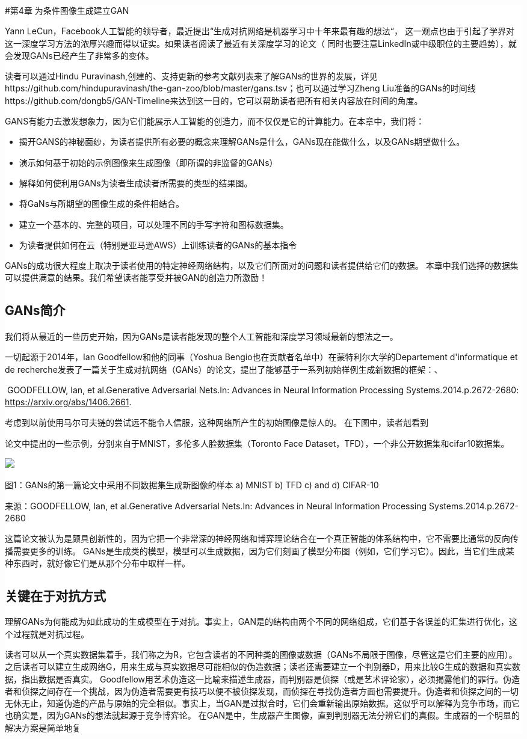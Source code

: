 #第4章 为条件图像生成建立GAN

Yann LeCun，Facebook人工智能的领导者，最近提出“生成对抗网络是机器学习中十年来最有趣的想法“， 这一观点也由于引起了学界对这一深度学习方法的浓厚兴趣而得以证实。如果读者阅读了最近有关深度学习的论文（          同时也要注意LinkedIn或中级职位的主要趋势），就会发现GANs已经产生了非常多的变体。

读者可以通过Hindu Puravinash,创建的、支持更新的参考文献列表来了解GANs的世界的发展，详见https://github.com/hindupuravinash/the-gan-zoo/blob/master/gans.tsv；也可以通过学习Zheng Liu准备的GANs的时间线https://github.com/dongb5/GAN-Timeline来达到这一目的，它可以帮助读者把所有相关内容放在时间的角度。

GANS有能力去激发想象力，因为它们能展示人工智能的创造力，而不仅仅是它的计算能力。在本章中，我们将： 

* 揭开GANS的神秘面纱，为读者提供所有必要的概念来理解GANs是什么，GANs现在能做什么，以及GANs期望做什么。 

* 演示如何基于初始的示例图像来生成图像（即所谓的非监督的GANs）

* 解释如何使利用GANs为读者生成读者所需要的类型的结果图。

* 将GaNs与所期望的图像生成的条件相结合。 

* 建立一个基本的、完整的项目，可以处理不同的手写字符和图标数据集。 

* 为读者提供如何在云（特别是亚马逊AWS）上训练读者的GANs的基本指令              

GANs的成功很大程度上取决于读者使用的特定神经网络结构，以及它们所面对的问题和读者提供给它们的数据。 本章中我们选择的数据集可以提供满意的结果。我们希望读者能享受并被GAN的创造力所激励！


## GANs简介

我们将从最近的一些历史开始，因为GANs是读者能发现的整个人工智能和深度学习领域最新的想法之一。

一切起源于2014年，Ian Goodfellow和他的同事（Yoshua Bengio也在贡献者名单中）在蒙特利尔大学的Departement d'informatique et de recherche发表了一篇关于生成对抗网络（GANs）的论文，提出了能够基于一系列初始样例生成新数据的框架：、

​	GOODFELLOW, Ian, et al.Generative Adversarial Nets.In: Advances in
	Neural Information Processing Systems.2014.p.2672-2680: https://arxiv.org/abs/1406.2661.

考虑到以前使用马尔可夫链的尝试远不能令人信服，这种网络所产生的初始图像是惊人的。 在下图中，读者剋看到

论文中提出的一些示例，分别来自于MNIST，多伦多人脸数据集（Toronto Face Dataset，TFD），一个非公开数据集和cifar10数据集。

<img src="F:\TF\figures\72_1.jpg" />

图1：GANs的第一篇论文中采用不同数据集生成新图像的样本 a) MNIST b) TFD c) and d) CIFAR-10

来源：GOODFELLOW, Ian, et al.Generative Adversarial Nets.In: Advances in Neural Information Processing Systems.2014.p.2672-2680

这篇论文被认为是颇具创新性的，因为它把一个非常深的神经网络和博弈理论结合在一个真正智能的体系结构中，它不需要比通常的反向传播需要更多的训练。 GANs是生成类的模型，模型可以生成数据，因为它们刻画了模型分布图（例如，它们学习它）。因此，当它们生成某种东西时，就好像它们是从那个分布中取样一样。 

## 关键在于对抗方式

理解GANs为何能成为如此成功的生成模型在于对抗。事实上，GAN是的结构由两个不同的网络组成，它们基于各误差的汇集进行优化，这个过程就是对抗过程。

读者可以从一个真实数据集着手，我们称之为R，它包含读者的不同种类的图像或数据（GANs不局限于图像，尽管这是它们主要的应用）。之后读者可以建立生成网络G，用来生成与真实数据尽可能相似的伪造数据；读者还需要建立一个判别器D，用来比较G生成的数据和真实数据，指出数据是否真实。
Goodfellow用艺术伪造这一比喻来描述生成器，而判别器是侦探（或是艺术评论家），必须揭露他们的罪行。伪造者和侦探之间存在一个挑战，因为伪造者需要更有技巧以便不被侦探发现，而侦探在寻找伪造者方面也需要提升。伪造者和侦探之间的一切无休无止，知道伪造的产品与原始的完全相似。事实上，当GAN是过拟合时，它们会重新输出原始数据。这似乎可以解释为竞争市场，而它也确实是，因为GANs的想法就起源于竞争博弈论。
	在GAN是中，生成器产生图像，直到判别器无法分辨它们的真假。生成器的一个明显的解决方案是简单地复		
